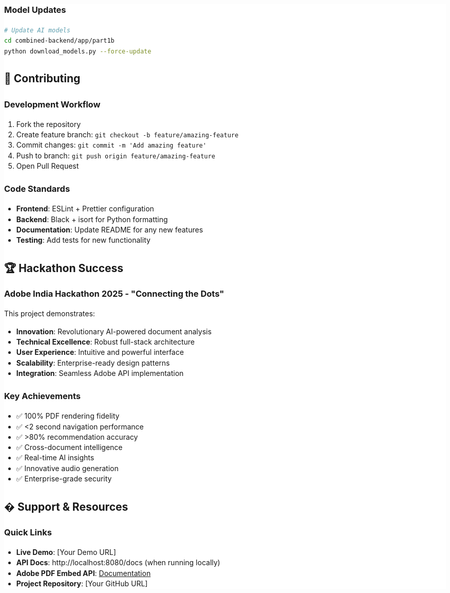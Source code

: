 ### Model Updates
```bash
# Update AI models
cd combined-backend/app/part1b
python download_models.py --force-update
```

## 👥 Contributing

### Development Workflow
1. Fork the repository
2. Create feature branch: `git checkout -b feature/amazing-feature`
3. Commit changes: `git commit -m 'Add amazing feature'`
4. Push to branch: `git push origin feature/amazing-feature`
5. Open Pull Request

### Code Standards
- **Frontend**: ESLint + Prettier configuration
- **Backend**: Black + isort for Python formatting
- **Documentation**: Update README for any new features
- **Testing**: Add tests for new functionality

## 🏆 Hackathon Success

### Adobe India Hackathon 2025 - "Connecting the Dots"
This project demonstrates:
- **Innovation**: Revolutionary AI-powered document analysis
- **Technical Excellence**: Robust full-stack architecture
- **User Experience**: Intuitive and powerful interface  
- **Scalability**: Enterprise-ready design patterns
- **Integration**: Seamless Adobe API implementation

### Key Achievements
- ✅ 100% PDF rendering fidelity
- ✅ <2 second navigation performance
- ✅ >80% recommendation accuracy
- ✅ Cross-document intelligence
- ✅ Real-time AI insights
- ✅ Innovative audio generation
- ✅ Enterprise-grade security

## � Support & Resources

### Quick Links
- **Live Demo**: [Your Demo URL]
- **API Docs**: http://localhost:8080/docs (when running locally)
- **Adobe PDF Embed API**: [Documentation](https://developer.adobe.com/document-services/docs/overview/pdf-embed-api/)
- **Project Repository**: [Your GitHub URL]
